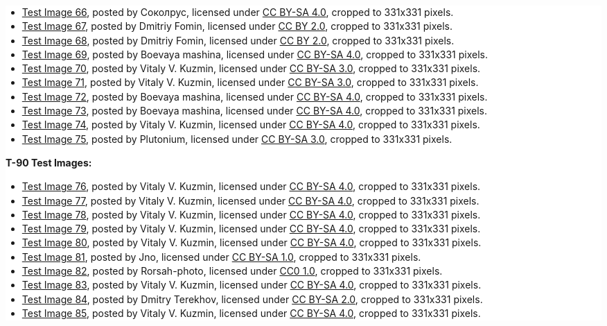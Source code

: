 - [Test Image 66](https://commons.wikimedia.org/wiki/File:%D0%A2%D0%B0%D0%BD%D0%BA_%C2%AB%D0%90%D1%80%D0%BC%D0%B0%D1%82%D0%B0%C2%BB_%D0%A2-14.JPG), posted by Соколрус, licensed under [CC BY-SA 4.0](https://creativecommons.org/licenses/by-sa/4.0/deed.en), cropped to 331x331 pixels.
- [Test Image 67](https://commons.wikimedia.org/wiki/File:T-14_Armata_(27053434067).jpg), posted by Dmitriy Fomin, licensed under [CC BY 2.0](https://creativecommons.org/licenses/by/2.0/deed.en), cropped to 331x331 pixels.
- [Test Image 68](https://commons.wikimedia.org/wiki/File:T-14_Armata_(41072270525).jpg), posted by Dmitriy Fomin, licensed under [CC BY 2.0](https://creativecommons.org/licenses/by/2.0/deed.en), cropped to 331x331 pixels.
- [Test Image 69](https://commons.wikimedia.org/wiki/File:T-14_prototype_from_above.JPG), posted by Boevaya mashina, licensed under [CC BY-SA 4.0](https://creativecommons.org/licenses/by-sa/4.0/deed.en), cropped to 331x331 pixels.
- [Test Image 70](https://commons.wikimedia.org/wiki/File:Main_battle_tank_T-14_-_0-03.jpg), posted by Vitaly V. Kuzmin, licensed under [CC BY-SA 3.0](https://creativecommons.org/licenses/by-sa/3.0/deed.en), cropped to 331x331 pixels.
- [Test Image 71](https://commons.wikimedia.org/wiki/File:Main_battle_tank_T-14_-_0-02.jpg), posted by Vitaly V. Kuzmin, licensed under [CC BY-SA 3.0](https://creativecommons.org/licenses/by-sa/3.0/deed.en), cropped to 331x331 pixels.
- [Test Image 72](https://commons.wikimedia.org/wiki/File:T-14_Armia_2018.jpg), posted by Boevaya mashina, licensed under [CC BY-SA 4.0](https://creativecommons.org/licenses/by-sa/4.0/deed.en), cropped to 331x331 pixels.
- [Test Image 73](https://commons.wikimedia.org/wiki/File:T-14_Armia_2018_(2).jpg), posted by Boevaya mashina, licensed under [CC BY-SA 4.0](https://creativecommons.org/licenses/by-sa/4.0/deed.en), cropped to 331x331 pixels.
- [Test Image 74](https://commons.wikimedia.org/wiki/File:9may2015Moscow-02_(cropped).jpg), posted by Vitaly V. Kuzmin, licensed under [CC BY-SA 4.0](https://creativecommons.org/licenses/by-sa/4.0/deed.en), cropped to 331x331 pixels.
- [Test Image 75](https://commons.wikimedia.org/wiki/File:%D0%A2%D0%B0%D0%BD%D0%BA_%D0%90%D1%80%D0%BC%D0%B0%D1%82%D0%B0_%D0%A2-14.jpeg), posted by Plutonium, licensed under [CC BY-SA 3.0](https://creativecommons.org/licenses/by-sa/3.0/deed.en), cropped to 331x331 pixels.

**T-90 Test Images:**
- [Test Image 76](https://commons.wikimedia.org/wiki/File:T90-0010.jpg), posted by Vitaly V. Kuzmin, licensed under [CC BY-SA 4.0](https://creativecommons.org/licenses/by-sa/4.0/deed.en), cropped to 331x331 pixels.
- [Test Image 77](https://commons.wikimedia.org/wiki/File:T-90A_MBT_photo010.jpg), posted by Vitaly V. Kuzmin, licensed under [CC BY-SA 4.0](https://creativecommons.org/licenses/by-sa/4.0/deed.en), cropped to 331x331 pixels.
- [Test Image 78](https://commons.wikimedia.org/wiki/File:T-90A_-_Engineering_Technologies_2012_-01.jpg), posted by Vitaly V. Kuzmin, licensed under [CC BY-SA 4.0](https://creativecommons.org/licenses/by-sa/4.0/deed.en), cropped to 331x331 pixels.
- [Test Image 79](https://commons.wikimedia.org/wiki/File:T-90_(5).jpg), posted by Vitaly V. Kuzmin, licensed under [CC BY-SA 4.0](https://creativecommons.org/licenses/by-sa/4.0/deed.en), cropped to 331x331 pixels.
- [Test Image 80](https://commons.wikimedia.org/wiki/File:T-90-ET_2010.jpg), posted by Vitaly V. Kuzmin, licensed under [CC BY-SA 4.0](https://creativecommons.org/licenses/by-sa/4.0/deed.en), cropped to 331x331 pixels.
- [Test Image 81](https://en.wikipedia.org/wiki/File:T-90_main_battle_tank_(2).jpg), posted by Jno, licensed under [CC BY-SA 1.0](https://creativecommons.org/licenses/by-sa/1.0/deed.en), cropped to 331x331 pixels.
- [Test Image 82](https://de.wikipedia.org/wiki/Datei:Azeri_T-90,_parad_in_Baku,_2013.JPG), posted by Rorsah-photo, licensed under [CC0 1.0](https://creativecommons.org/publicdomain/zero/1.0/deed.en), cropped to 331x331 pixels.
- [Test Image 83](https://commons.wikimedia.org/wiki/File:T-90A_MBT_photo009.jpg), posted by Vitaly V. Kuzmin, licensed under [CC BY-SA 4.0](https://creativecommons.org/licenses/by-sa/4.0/deed.en), cropped to 331x331 pixels.
- [Test Image 84](https://commons.wikimedia.org/wiki/File:T-90S_(4716212155).jpg), posted by Dmitry Terekhov, licensed under [CC BY-SA 2.0](https://creativecommons.org/licenses/by-sa/2.0/deed.en), cropped to 331x331 pixels.
- [Test Image 85](https://commons.wikimedia.org/wiki/File:T-90_(6).jpg), posted by Vitaly V. Kuzmin, licensed under [CC BY-SA 4.0](https://creativecommons.org/licenses/by-sa/4.0/deed.en), cropped to 331x331 pixels.